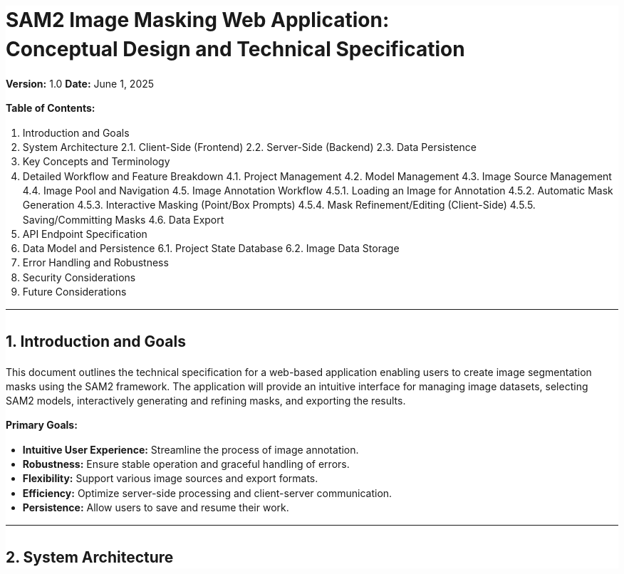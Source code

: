 # SAM2 Image Masking Web Application: <br> Conceptual Design and Technical Specification

**Version:** 1.0
**Date:** June 1, 2025

**Table of Contents:**
1.  Introduction and Goals
2.  System Architecture
    2.1. Client-Side (Frontend)
    2.2. Server-Side (Backend)
    2.3. Data Persistence
3.  Key Concepts and Terminology
4.  Detailed Workflow and Feature Breakdown
    4.1. Project Management
    4.2. Model Management
    4.3. Image Source Management
    4.4. Image Pool and Navigation
    4.5. Image Annotation Workflow
        4.5.1. Loading an Image for Annotation
        4.5.2. Automatic Mask Generation
        4.5.3. Interactive Masking (Point/Box Prompts)
        4.5.4. Mask Refinement/Editing (Client-Side)
        4.5.5. Saving/Committing Masks
    4.6. Data Export
5.  API Endpoint Specification
6.  Data Model and Persistence
    6.1. Project State Database
    6.2. Image Data Storage
7.  Error Handling and Robustness
8.  Security Considerations
9.  Future Considerations

---

## 1. Introduction and Goals

This document outlines the technical specification for a web-based application enabling users to create image segmentation masks using the SAM2 framework. The application will provide an intuitive interface for managing image datasets, selecting SAM2 models, interactively generating and refining masks, and exporting the results.

**Primary Goals:**
*   **Intuitive User Experience:** Streamline the process of image annotation.
*   **Robustness:** Ensure stable operation and graceful handling of errors.
*   **Flexibility:** Support various image sources and export formats.
*   **Efficiency:** Optimize server-side processing and client-server communication.
*   **Persistence:** Allow users to save and resume their work.

---

## 2. System Architecture
